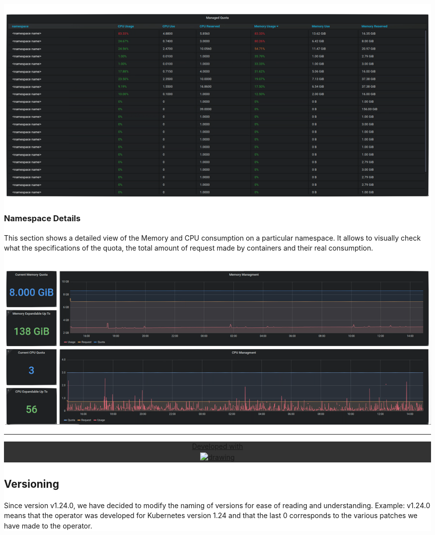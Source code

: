 ![grafana_namespaces](assets/grafana_namespaces.png)

### Namespace Details

This section shows a detailed view of the Memory and CPU consumption on a particular namespace. It allows to visually check
what the specifications of the quota, the total amount of request made by containers and their real consumption.

![grafana_namespace_details](assets/grafana_namespace_details.png)


 <hr/>
<p align=center  style="background-color:#333333 !important;">
  <a href="https://www.jetbrains.com/">
  Developed with
  <br/>
  <img align="center" src="https://resources.jetbrains.com/storage/products/company/brand/logos/jb_beam.png" alt="drawing" width="100"/>
  </a>
</p>

## Versioning 

Since version v1.24.0, we have decided to modify the naming of versions for ease of reading and understanding.
Example: v1.24.0 means that the operator was developed for Kubernetes version 1.24 and that the last 0 corresponds to the various patches we have made to the operator.